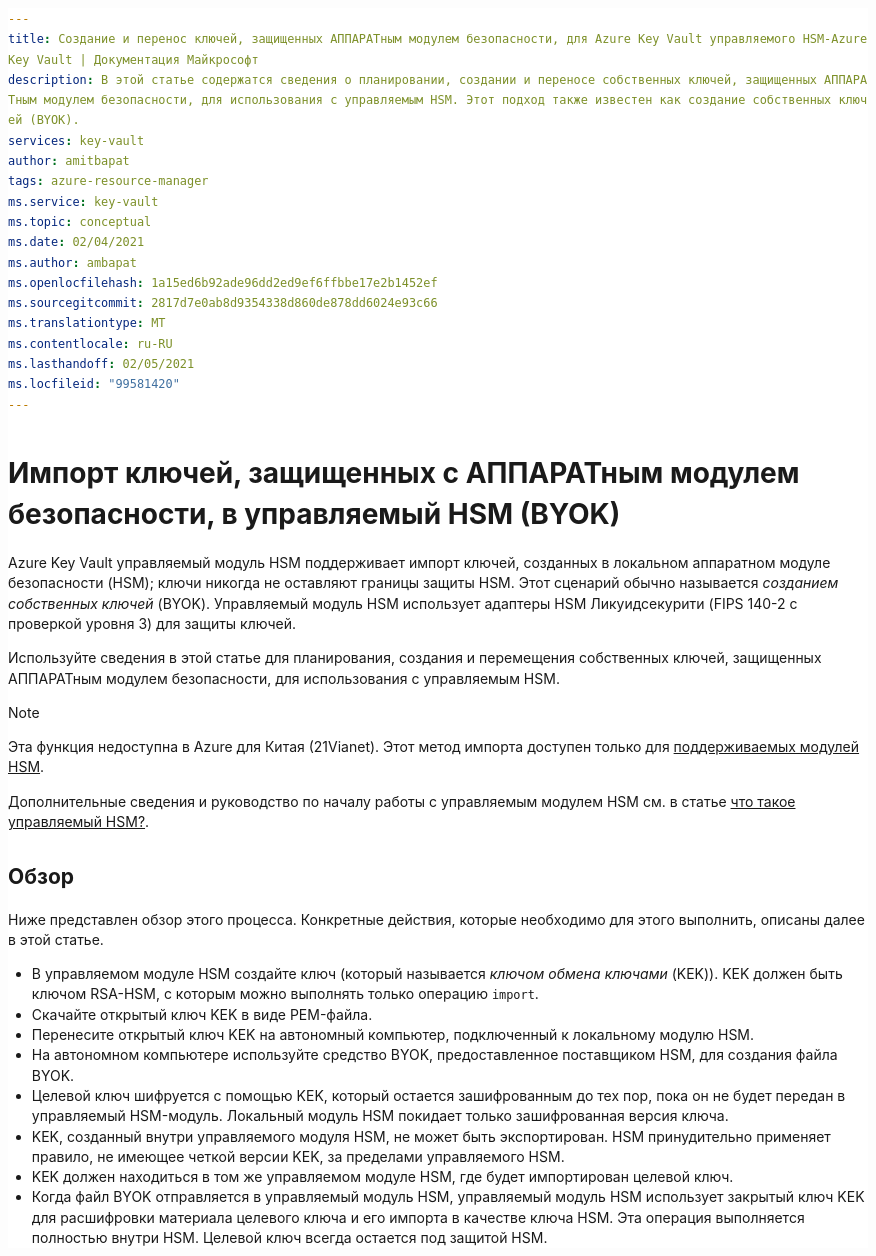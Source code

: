 ```yaml
---
title: Создание и перенос ключей, защищенных АППАРАТным модулем безопасности, для Azure Key Vault управляемого HSM-Azure Key Vault | Документация Майкрософт
description: В этой статье содержатся сведения о планировании, создании и переносе собственных ключей, защищенных АППАРАТным модулем безопасности, для использования с управляемым HSM. Этот подход также известен как создание собственных ключей (BYOK).
services: key-vault
author: amitbapat
tags: azure-resource-manager
ms.service: key-vault
ms.topic: conceptual
ms.date: 02/04/2021
ms.author: ambapat
ms.openlocfilehash: 1a15ed6b92ade96dd2ed9ef6ffbbe17e2b1452ef
ms.sourcegitcommit: 2817d7e0ab8d9354338d860de878dd6024e93c66
ms.translationtype: MT
ms.contentlocale: ru-RU
ms.lasthandoff: 02/05/2021
ms.locfileid: "99581420"
---
```

# <a name="import-hsm-protected-keys-to-managed-hsm-byok"></a>Импорт ключей, защищенных с АППАРАТным модулем безопасности, в управляемый HSM (BYOK)

 Azure Key Vault управляемый модуль HSM поддерживает импорт ключей, созданных в локальном аппаратном модуле безопасности (HSM); ключи никогда не оставляют границы защиты HSM. Этот сценарий обычно называется *созданием собственных ключей* (BYOK). Управляемый модуль HSM использует адаптеры HSM Ликуидсекурити (FIPS 140-2 с проверкой уровня 3) для защиты ключей.

Используйте сведения в этой статье для планирования, создания и перемещения собственных ключей, защищенных АППАРАТным модулем безопасности, для использования с управляемым HSM.

> [!NOTE]
> Эта функция недоступна в Azure для Китая (21Vianet). Этот метод импорта доступен только для [поддерживаемых модулей HSM](#supported-hsms). 

Дополнительные сведения и руководство по началу работы с управляемым модулем HSM см. в статье [что такое управляемый HSM?](overview.md).

## <a name="overview"></a>Обзор

Ниже представлен обзор этого процесса. Конкретные действия, которые необходимо для этого выполнить, описаны далее в этой статье.

* В управляемом модуле HSM создайте ключ (который называется *ключом обмена ключами* (KEK)). KEK должен быть ключом RSA-HSM, с которым можно выполнять только операцию `import`. 
* Скачайте открытый ключ KEK в виде PEM-файла.
* Перенесите открытый ключ KEK на автономный компьютер, подключенный к локальному модулю HSM.
* На автономном компьютере используйте средство BYOK, предоставленное поставщиком HSM, для создания файла BYOK. 
* Целевой ключ шифруется с помощью KEK, который остается зашифрованным до тех пор, пока он не будет передан в управляемый HSM-модуль. Локальный модуль HSM покидает только зашифрованная версия ключа.
* KEK, созданный внутри управляемого модуля HSM, не может быть экспортирован. HSM принудительно применяет правило, не имеющее четкой версии KEK, за пределами управляемого HSM.
* KEK должен находиться в том же управляемом модуле HSM, где будет импортирован целевой ключ.
* Когда файл BYOK отправляется в управляемый модуль HSM, управляемый модуль HSM использует закрытый ключ KEK для расшифровки материала целевого ключа и его импорта в качестве ключа HSM. Эта операция выполняется полностью внутри HSM. Целевой ключ всегда остается под защитой HSM.
